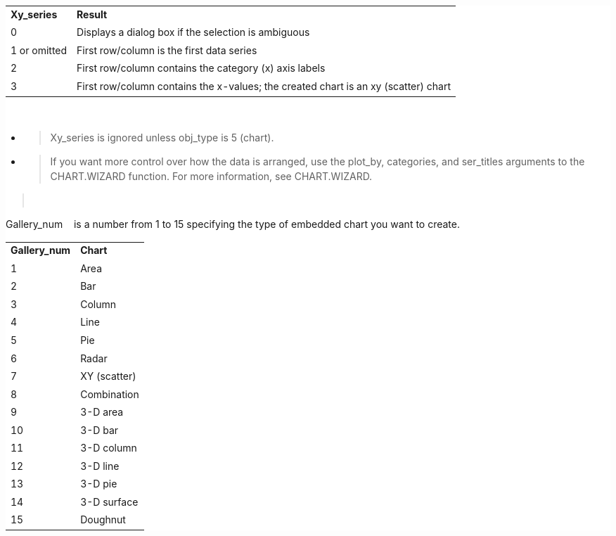 |                |                                                                                    |
| -------------- | ---------------------------------------------------------------------------------- |
| **Xy\_series** | **Result**                                                                         |
| 0              | Displays a dialog box if the selection is ambiguous                                |
| 1 or omitted   | First row/column is the first data series                                          |
| 2              | First row/column contains the category (x) axis labels                             |
| 3              | First row/column contains the x-values; the created chart is an xy (scatter) chart |

 

  - > Xy\_series is ignored unless obj\_type is 5 (chart).

  - > If you want more control over how the data is arranged, use the
    > plot\_by, categories, and ser\_titles arguments to the
    > CHART.WIZARD function. For more information, see CHART.WIZARD.

>  

Gallery\_num    is a number from 1 to 15 specifying the type of embedded
chart you want to create.

|                  |              |
| ---------------- | ------------ |
| **Gallery\_num** | **Chart**    |
| 1                | Area         |
| 2                | Bar          |
| 3                | Column       |
| 4                | Line         |
| 5                | Pie          |
| 6                | Radar        |
| 7                | XY (scatter) |
| 8                | Combination  |
| 9                | 3-D area     |
| 10               | 3-D bar      |
| 11               | 3-D column   |
| 12               | 3-D line     |
| 13               | 3-D pie      |
| 14               | 3-D surface  |
| 15               | Doughnut     |

